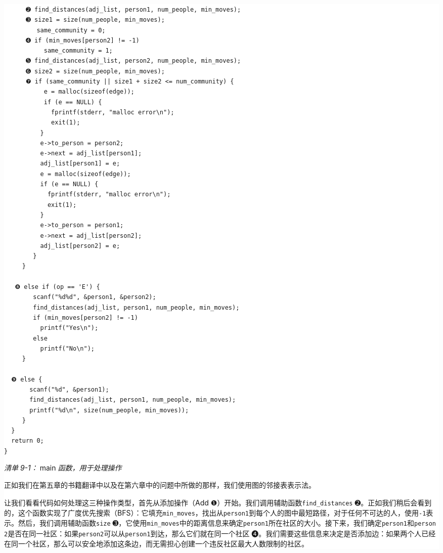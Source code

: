 ```
      ➋ find_distances(adj_list, person1, num_people, min_moves);
      ➌ size1 = size(num_people, min_moves);
         same_community = 0;
      ➍ if (min_moves[person2] != -1)
           same_community = 1;
      ➎ find_distances(adj_list, person2, num_people, min_moves);
      ➏ size2 = size(num_people, min_moves);
      ❼ if (same_community || size1 + size2 <= num_community) {
           e = malloc(sizeof(edge));
           if (e == NULL) {
             fprintf(stderr, "malloc error\n");
             exit(1);
          }
          e->to_person = person2;
          e->next = adj_list[person1];
          adj_list[person1] = e;
          e = malloc(sizeof(edge));
          if (e == NULL) {
            fprintf(stderr, "malloc error\n");
            exit(1);
          }
          e->to_person = person1;
          e->next = adj_list[person2];
          adj_list[person2] = e;
        }
     }

   ❽ else if (op == 'E') {
        scanf("%d%d", &person1, &person2);
        find_distances(adj_list, person1, num_people, min_moves);
        if (min_moves[person2] != -1)
          printf("Yes\n");
        else
          printf("No\n");
     }

  ❾ else {
       scanf("%d", &person1);
       find_distances(adj_list, person1, num_people, min_moves);
       printf("%d\n", size(num_people, min_moves));
     }
  }
  return 0;
}
```

*清单 9-1：* main *函数，用于处理操作*

正如我们在第五章的书籍翻译中以及在第六章中的问题中所做的那样，我们使用图的邻接表表示法。

让我们看看代码如何处理这三种操作类型，首先从添加操作（Add ❶）开始。我们调用辅助函数`find_distances` ➋。正如我们稍后会看到的，这个函数实现了广度优先搜索（BFS）：它填充`min_moves`，找出从`person1`到每个人的图中最短路径，对于任何不可达的人，使用`-1`表示。然后，我们调用辅助函数`size` ➌，它使用`min_moves`中的距离信息来确定`person1`所在社区的大小。接下来，我们确定`person1`和`person2`是否在同一社区：如果`person2`可以从`person1`到达，那么它们就在同一个社区 ➍。我们需要这些信息来决定是否添加边：如果两个人已经在同一个社区，那么可以安全地添加这条边，而无需担心创建一个违反社区最大人数限制的社区。
